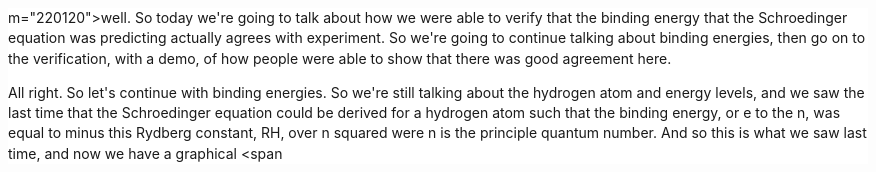   m="220120">well.</span> <span m="220850">So</span> <span
  m="221030">today</span> <span m="221350">we're</span> <span
  m="221460">going</span> <span m="221600">to</span> <span
  m="221680">talk</span> <span m="222000">about</span> <span
  m="222360">how</span> <span m="223160">we</span> <span m="223350">were</span>
  <span m="223450">able</span> <span m="223790">to</span> <span
  m="223920">verify</span> <span m="224810">that</span> <span
  m="225000">the</span> <span m="225070">binding</span> <span
  m="225630">energy</span> <span m="226100">that</span> <span
  m="226270">the</span> <span m="226370">Schroedinger</span> <span
  m="227270">equation</span> <span m="227800">was</span> <span
  m="227990">predicting</span> <span m="229160">actually</span> <span
  m="229820">agrees</span> <span m="230430">with</span> <span
  m="230680">experiment.</span> <span m="232170">So</span> <span
  m="233020">we're</span> <span m="233190">going</span> <span
  m="233330">to</span> <span m="233390">continue</span> <span
  m="233840">talking</span> <span m="234220">about</span> <span
  m="234510">binding</span> <span m="234910">energies,</span> <span
  m="235640">then</span> <span m="235800">go</span> <span m="235970">on</span>
  <span m="236170">to</span> <span m="236310">the</span> <span
  m="236400">verification,</span> <span m="237380">with</span> <span
  m="237560">a</span> <span m="237600">demo,</span> <span m="238680">of</span>
  <span m="238810">how</span> <span m="239650">people</span> <span
  m="239980">were</span> <span m="240160">able</span> <span m="240410">to</span>
  <span m="240900">show</span> <span m="241730">that</span> <span
  m="241890">there</span> <span m="242010">was</span> <span
  m="242180">good</span> <span m="242360">agreement</span> <span
  m="242840">here.</span></p><p><span m="243830">All</span> <span
  m="243920">right.</span> <span m="244150">So</span> <span
  m="244290">let's</span> <span m="244480">continue</span> <span
  m="244950">with</span> <span m="245160">binding</span> <span
  m="245670">energies.</span> <span m="246700">So</span> <span
  m="246910">we're</span> <span m="247050">still</span> <span
  m="247290">talking</span> <span m="247710">about</span> <span
  m="247980">the</span> <span m="248050">hydrogen</span> <span
  m="248640">atom</span> <span m="249060">and</span> <span
  m="249210">energy</span> <span m="249680">levels,</span> <span
  m="250500">and</span> <span m="250550">we</span> <span m="250660">saw</span>
  <span m="250900">the</span> <span m="250960">last</span> <span
  m="251380">time</span> <span m="252050">that</span> <span
  m="252690">the</span> <span m="252850">Schroedinger</span> <span
  m="253420">equation</span> <span m="254360">could</span> <span
  m="254940">be</span> <span m="255110">derived</span> <span
  m="255800">for</span> <span m="256279">a</span> <span
  m="256350">hydrogen</span> <span m="256880">atom</span> <span
  m="257560">such</span> <span m="257930">that</span> <span
  m="258130">the</span> <span m="258260">binding</span> <span
  m="258800">energy,</span> <span m="259320">or</span> <span m="259450">e</span>
  <span m="259660">to</span> <span m="259820">the</span> <span
  m="260010">n,</span> <span m="260810">was</span> <span m="261050">equal</span>
  <span m="261440">to</span> <span m="261670">minus</span> <span
  m="262740">this</span> <span m="263000">Rydberg</span> <span
  m="263530">constant,</span> <span m="264180">RH,</span> <span
  m="265200">over</span> <span m="265680">n</span> <span
  m="265950">squared</span> <span m="266520">were</span> <span
  m="266660">n</span> <span m="266970">is</span> <span m="267100">the</span>
  <span m="267170">principle</span> <span m="267670">quantum</span> <span
  m="268190">number.</span> <span m="269600">And</span> <span
  m="269770">so</span> <span m="270010">this</span> <span m="270200">is</span>
  <span m="270320">what</span> <span m="270510">we</span> <span
  m="270620">saw</span> <span m="270850">last</span> <span
  m="271250">time,</span> <span m="271590">and</span> <span
  m="271690">now</span> <span m="271910">we</span> <span m="272020">have</span>
  <span m="272280">a</span> <span m="272330">graphical</span> <span